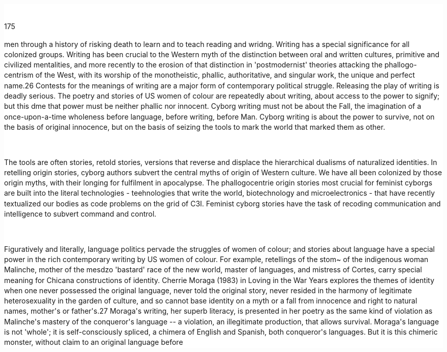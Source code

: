  

175

men through a history of risking death to learn and to teach reading and
wridng. Writing has a special significance for all colonized groups.
Writing has been crucial to the Western myth of the distinction between
oral and written cultures, primitive and civilized mentalities, and more
recently to the erosion of that distinction in \'postmodernist\'
theories attacking the phallogo-centrism of the West, with its worship
of the monotheistic, phallic, authoritative, and singular work, the
unique and perfect name.26 Contests for the meanings of writing are a
major form of contemporary political struggle. Releasing the play of
writing is deadly serious. The poetry and stories of US women of colour
are repeatedly about writing, about access to the power to signify; but
this dme that power must be neither phallic nor innocent. Cyborg writing
must not be about the Fall, the imagination of a once-upon-a-time
wholeness before language, before writing, before Man. Cyborg writing is
about the power to survive, not on the basis of original innocence, but
on the basis of seizing the tools to mark the world that marked them as
other.

 

The tools are often stories, retold stories, versions that reverse and
displace the hierarchical dualisms of naturalized identities. In
retelling origin stories, cyborg authors subvert the central myths of
origin of Western culture. We have all been colonized by those origin
myths, with their longing for fulfilment in apocalypse. The
phallogocentrie origin stories most crucial for feminist cyborgs are
built into the literal technologies - teehnologies that write the world,
biotechnology and microelectronics - that have recently textualized our
bodies as code problems on the grid of C3I. Feminist cyborg stories have
the task of recoding communication and intelligence to subvert command
and control.

 

Figuratively and literally, language politics pervade the struggles of
women of colour; and stories about language have a special power in the
rich contemporary writing by US women of colour. For example, retellings
of the stom\~ of the indigenous woman Malinche, mother of the mesdzo
\'bastard\' race of the new world, master of languages, and mistress of
Cortes, carry special meaning for Chicana constructions of identity.
Cherrie Moraga (1983) in Loving in the War Years explores the themes of
identity when one never possessed the original language, never told the
original story, never resided in the harmony of legitimate
heterosexuality in the garden of culture, and so cannot base identity on
a myth or a fall from innocence and right to natural names, mother\'s or
father\'s.27 Moraga\'s writing, her superb literacy, is presented in her
poetry as the same kind of violation as Malinche\'s mastery of the
conqueror\'s language \-- a violation, an illegitimate production, that
allows survival. Moraga\'s language is not \'whole\'; it is
self-consciously spliced, a chimera of English and Spanish, both
conqueror\'s languages. But it is this chimeric monster, without claim
to an original language before
